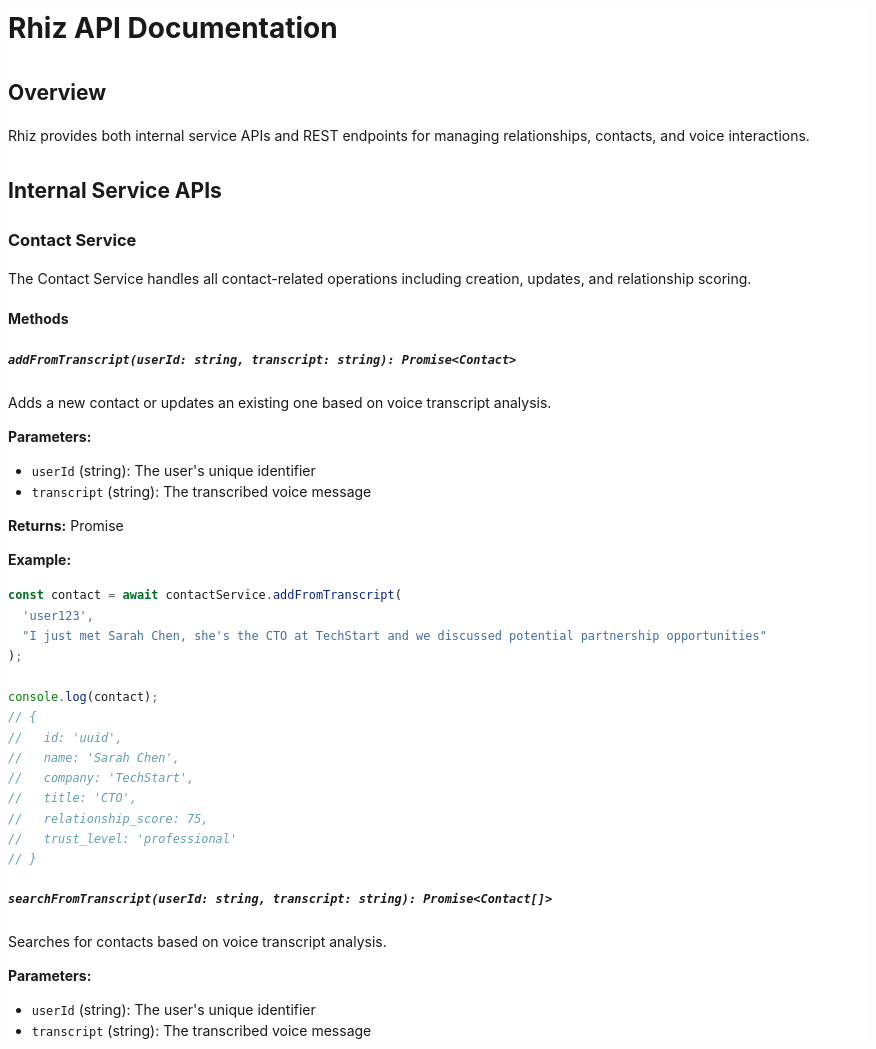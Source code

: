 # Rhiz API Documentation

## Overview

Rhiz provides both internal service APIs and REST endpoints for managing relationships, contacts, and voice interactions.

## Internal Service APIs

### Contact Service

The Contact Service handles all contact-related operations including creation, updates, and relationship scoring.

#### Methods

##### `addFromTranscript(userId: string, transcript: string): Promise<Contact>`

Adds a new contact or updates an existing one based on voice transcript analysis.

**Parameters:**
- `userId` (string): The user's unique identifier
- `transcript` (string): The transcribed voice message

**Returns:** Promise<Contact>

**Example:**
```typescript
const contact = await contactService.addFromTranscript(
  'user123',
  "I just met Sarah Chen, she's the CTO at TechStart and we discussed potential partnership opportunities"
);

console.log(contact);
// {
//   id: 'uuid',
//   name: 'Sarah Chen',
//   company: 'TechStart',
//   title: 'CTO',
//   relationship_score: 75,
//   trust_level: 'professional'
// }
```

##### `searchFromTranscript(userId: string, transcript: string): Promise<Contact[]>`

Searches for contacts based on voice transcript analysis.

**Parameters:**
- `userId` (string): The user's unique identifier
- `transcript` (string): The transcribed voice message
